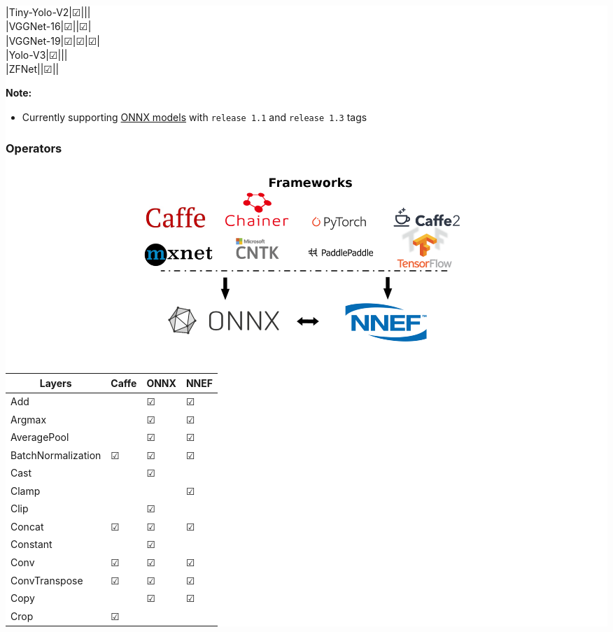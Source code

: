 |Tiny-Yolo-V2|&#9745;|||			
|VGGNet-16|&#9745;||&#9745;|			
|VGGNet-19|&#9745;|&#9745;|&#9745;|			
|Yolo-V3|&#9745;|||			
|ZFNet||&#9745;||

**Note:**
* Currently supporting [ONNX models](https://github.com/onnx/models) with `release 1.1` and `release 1.3` tags

### Operators

<p align="center"><img width="60%" src="data/images/modelCompilerFrameWorks.png" /></p>

|Layers|Caffe|ONNX|NNEF|
|-------|----|----|----|
|Add||&#9745;|&#9745;|
|Argmax||&#9745;|&#9745;|
|AveragePool||&#9745;|&#9745;|
|BatchNormalization|&#9745;|&#9745;|&#9745;|
|Cast||&#9745;||
|Clamp|||&#9745;|
|Clip||&#9745;||
|Concat|&#9745;|&#9745;|&#9745;|
|Constant||&#9745;||
|Conv|&#9745;|&#9745;|&#9745;|
|ConvTranspose|&#9745;|&#9745;|&#9745;|
|Copy||&#9745;|&#9745;|
|Crop|&#9745;|||